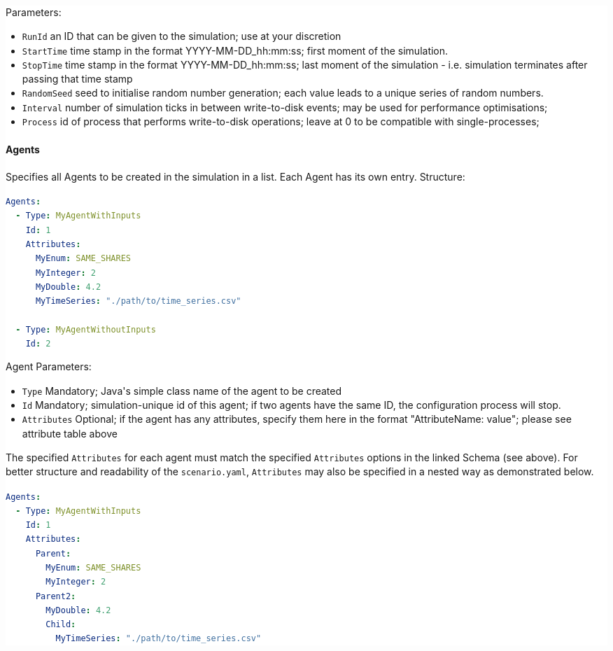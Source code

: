 Parameters:
* `RunId` an ID that can be given to the simulation; use at your discretion
* `StartTime` time stamp in the format YYYY-MM-DD_hh:mm:ss; first moment of the simulation.
* `StopTime` time stamp in the format YYYY-MM-DD_hh:mm:ss; last moment of the simulation - i.e. simulation terminates after passing that time stamp
* `RandomSeed` seed to initialise random number generation; each value leads to a unique series of random numbers.
* `Interval` number of simulation ticks in between write-to-disk events; may be used for performance optimisations;
* `Process` id of process that performs write-to-disk operations; leave at 0 to be compatible with single-processes;

#### Agents
Specifies all Agents to be created in the simulation in a list. Each Agent has its own entry.
Structure:
```yaml
Agents:
  - Type: MyAgentWithInputs
    Id: 1
    Attributes:
      MyEnum: SAME_SHARES
      MyInteger: 2
      MyDouble: 4.2
      MyTimeSeries: "./path/to/time_series.csv"

  - Type: MyAgentWithoutInputs
    Id: 2
```

Agent Parameters:
* `Type` Mandatory; Java's simple class name of the agent to be created
* `Id` Mandatory; simulation-unique id of this agent; if two agents have the same ID, the configuration process will stop.
* `Attributes` Optional; if the agent has any attributes, specify them here in the format "AttributeName: value"; please see attribute table above

The specified `Attributes` for each agent must match the specified `Attributes` options in the linked Schema (see above).
For better structure and readability of the `scenario.yaml`, `Attributes` may also be specified in a nested way as demonstrated below.

```yaml
Agents:
  - Type: MyAgentWithInputs
    Id: 1
    Attributes:
      Parent:
        MyEnum: SAME_SHARES
        MyInteger: 2
      Parent2:
        MyDouble: 4.2
        Child:
          MyTimeSeries: "./path/to/time_series.csv"
```
